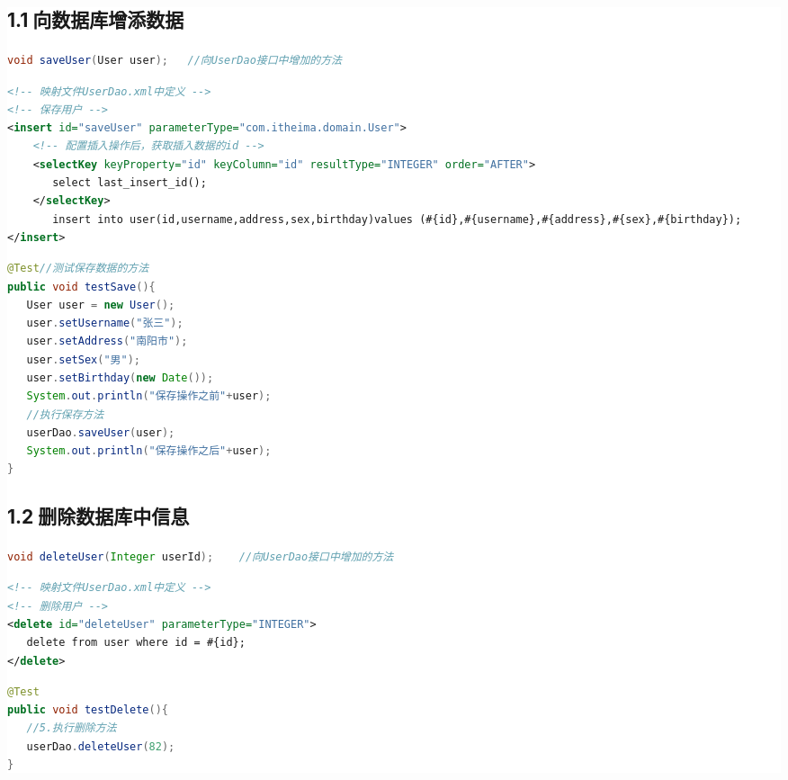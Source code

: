 ## 1.1 向数据库增添数据

```java
void saveUser(User user);	//向UserDao接口中增加的方法
```

```xml
<!-- 映射文件UserDao.xml中定义 -->
<!-- 保存用户 -->
<insert id="saveUser" parameterType="com.itheima.domain.User">
	<!-- 配置插入操作后，获取插入数据的id -->
    <selectKey keyProperty="id" keyColumn="id" resultType="INTEGER" order="AFTER">
       select last_insert_id();
    </selectKey>
       insert into user(id,username,address,sex,birthday)values (#{id},#{username},#{address},#{sex},#{birthday});
</insert>
```

```java
@Test//测试保存数据的方法
public void testSave(){
   User user = new User();
   user.setUsername("张三");
   user.setAddress("南阳市");
   user.setSex("男");
   user.setBirthday(new Date());
   System.out.println("保存操作之前"+user);
   //执行保存方法
   userDao.saveUser(user);
   System.out.println("保存操作之后"+user);
}
```

## 1.2 删除数据库中信息

```java
void deleteUser(Integer userId);	//向UserDao接口中增加的方法
```

```xml
<!-- 映射文件UserDao.xml中定义 -->
<!-- 删除用户 -->
<delete id="deleteUser" parameterType="INTEGER">
   delete from user where id = #{id};
</delete>
```

```java
@Test
public void testDelete(){
   //5.执行删除方法
   userDao.deleteUser(82);
}
```
